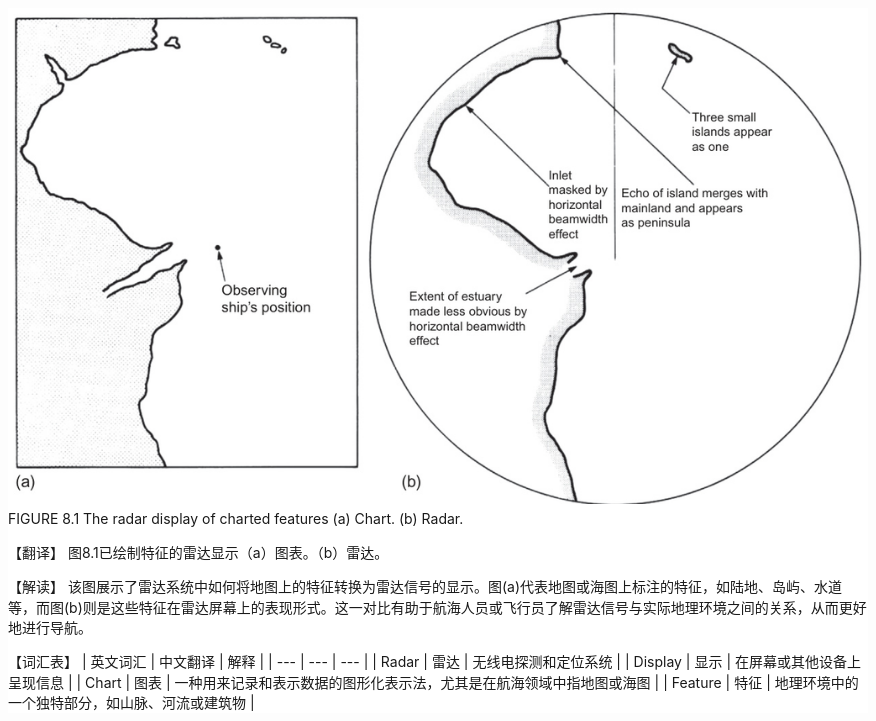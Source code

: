 ![](images/30e5422ddd853c851256fe1a9ef1819d628c44cc818e57ce5e8c59aa5ed5dc83.jpg)  
FIGURE 8.1 The radar display of charted features (a) Chart. (b) Radar.  

【翻译】
图8.1已绘制特征的雷达显示（a）图表。（b）雷达。

【解读】
该图展示了雷达系统中如何将地图上的特征转换为雷达信号的显示。图(a)代表地图或海图上标注的特征，如陆地、岛屿、水道等，而图(b)则是这些特征在雷达屏幕上的表现形式。这一对比有助于航海人员或飞行员了解雷达信号与实际地理环境之间的关系，从而更好地进行导航。

【词汇表】
| 英文词汇 | 中文翻译 | 解释 |
| --- | --- | --- |
| Radar | 雷达 | 无线电探测和定位系统 |
| Display | 显示 | 在屏幕或其他设备上呈现信息 |
| Chart | 图表 | 一种用来记录和表示数据的图形化表示法，尤其是在航海领域中指地图或海图 |
| Feature | 特征 | 地理环境中的一个独特部分，如山脉、河流或建筑物 |


